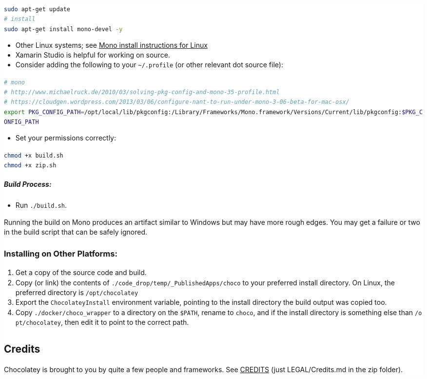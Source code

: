 ```sh
sudo apt-get update
# install
sudo apt-get install mono-devel -y
```

 * Other Linux systems; see [Mono install instructions for Linux](https://www.mono-project.com/download/stable/#download-lin)
 * Xamarin Studio is helpful for working on source.
 * Consider adding the following to your `~/.profile` (or other relevant dot source file):

```sh
# mono
# http://www.michaelruck.de/2010/03/solving-pkg-config-and-mono-35-profile.html
# https://cloudgen.wordpress.com/2013/03/06/configure-nant-to-run-under-mono-3-06-beta-for-mac-osx/
export PKG_CONFIG_PATH=/opt/local/lib/pkgconfig:/Library/Frameworks/Mono.framework/Versions/Current/lib/pkgconfig:$PKG_CONFIG_PATH
```

 * Set your permissions correctly:

```sh
chmod +x build.sh
chmod +x zip.sh
```

##### Build Process:

 * Run `./build.sh`.

Running the build on Mono produces an artifact similar to Windows but may have more rough edges. You may get a failure or two in the build script that can be safely ignored.

### Installing on Other Platforms:

 1. Get a copy of the source code and build.
 1. Copy (or link) the contents of `./code_drop/temp/_PublishedApps/choco` to your preferred install directory. On Linux, the preferred directory is `/opt/chocolatey`
 1. Export the `ChocolateyInstall` environment variable, pointing to the install directory the build output was copied too.
 1. Copy `./docker/choco_wrapper` to a directory on the `$PATH`, rename to `choco`, and if the install directory is something else than `/opt/chocolatey`, then edit it to point to the correct path.

## Credits
Chocolatey is brought to you by quite a few people and frameworks. See [CREDITS](https://github.com/chocolatey/choco/blob/master/docs/legal/CREDITS.md) (just LEGAL/Credits.md in the zip folder).
